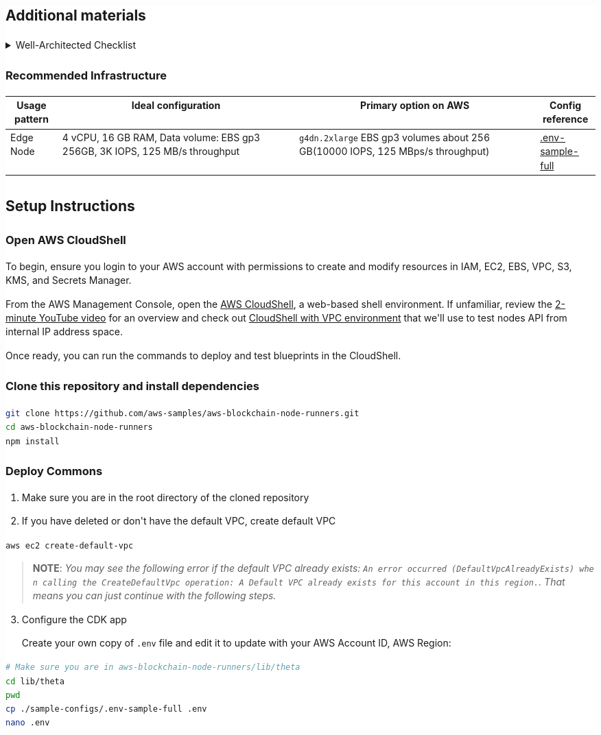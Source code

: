 ## Additional materials

<details><summary>Well-Architected Checklist</summary></details>

### Recommended Infrastructure


| Usage pattern                                     | Ideal configuration                                                                                                      | Primary option on AWS                                                  | Config reference                                      |
|---------------------------------------------------|--------------------------------------------------------------------------------------------------------------------------|------------------------------------------------------------------------|-------------------------------------------------------|
| Edge Node                                       | 4 vCPU, 16 GB RAM, Data volume: EBS gp3 256GB, 3K IOPS, 125 MB/s throughput | `g4dn.2xlarge` EBS gp3 volumes about 256 GB(10000 IOPS, 125 MBps/s throughput) | [.env-sample-full](./sample-configs/.env-sample-full) |

## Setup Instructions

### Open AWS CloudShell

To begin, ensure you login to your AWS account with permissions to create and modify resources in IAM, EC2, EBS, VPC, S3, KMS, and Secrets Manager. 

From the AWS Management Console, open the [AWS CloudShell](https://docs.aws.amazon.com/cloudshell/latest/userguide/welcome.html), a web-based shell environment. If unfamiliar, review the [2-minute YouTube video](https://youtu.be/fz4rbjRaiQM) for an overview and check out [CloudShell with VPC environment](https://docs.aws.amazon.com/cloudshell/latest/userguide/creating-vpc-environment.html) that we'll use to test nodes API from internal IP address space.

Once ready, you can run the commands to deploy and test blueprints in the CloudShell.

### Clone this repository and install dependencies

```bash
git clone https://github.com/aws-samples/aws-blockchain-node-runners.git
cd aws-blockchain-node-runners
npm install
```

### Deploy Commons

1. Make sure you are in the root directory of the cloned repository

2. If you have deleted or don't have the default VPC, create default VPC

```bash
aws ec2 create-default-vpc
```

> **NOTE**: *You may see the following error if the default VPC already exists: `An error occurred (DefaultVpcAlreadyExists) when calling the CreateDefaultVpc operation: A Default VPC already exists for this account in this region.`. That means you can just continue with the following steps.*


3. Configure the CDK app

   Create your own copy of `.env` file and edit it to update with your AWS Account ID, AWS Region:

```bash
# Make sure you are in aws-blockchain-node-runners/lib/theta
cd lib/theta
pwd
cp ./sample-configs/.env-sample-full .env
nano .env
```
